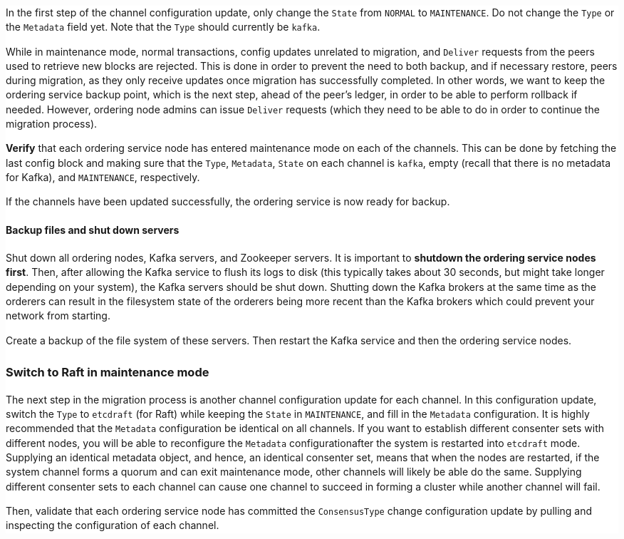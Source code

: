 In the first step of the channel configuration update, only change the `State`
from `NORMAL` to `MAINTENANCE`. Do not change the `Type` or the `Metadata` field
yet. Note that the `Type` should currently be `kafka`.

While in maintenance mode, normal transactions, config updates unrelated to
migration, and `Deliver` requests from the peers used to retrieve new blocks are
rejected. This is done in order to prevent the need to both backup, and if
necessary restore, peers during migration, as they only receive updates once
migration has successfully completed. In other words, we want to keep the
ordering service backup point, which is the next step, ahead of the peer’s ledger,
in order to be able to perform rollback if needed. However, ordering node admins
can issue `Deliver` requests (which they need to be able to do in order to
continue the migration process).

**Verify** that each ordering service node has entered maintenance mode on each
of the channels. This can be done by fetching the last config block and making
sure that the `Type`, `Metadata`, `State` on each channel is `kafka`, empty
(recall that there is no metadata for Kafka), and `MAINTENANCE`, respectively.

If the channels have been updated successfully, the ordering service is now
ready for backup.

#### Backup files and shut down servers

Shut down all ordering nodes, Kafka servers, and Zookeeper servers. It is
important to **shutdown the ordering service nodes first**. Then, after allowing
the Kafka service to flush its logs to disk (this typically takes about 30
seconds, but might take longer depending on your system), the Kafka servers
should be shut down. Shutting down the Kafka brokers at the same time as the
orderers can result in the filesystem state of the orderers being more recent
than the Kafka brokers which could prevent your network from starting.

Create a backup of the file system of these servers. Then restart the Kafka
service and then the ordering service nodes.

### Switch to Raft in maintenance mode

The next step in the migration process is another channel configuration update
for each channel. In this configuration update, switch the `Type` to `etcdraft`
(for Raft) while keeping the `State` in `MAINTENANCE`, and fill in the
`Metadata` configuration​. It is highly recommended that the `Metadata` configuration​ be
identical​ on all channels. If you want to establish different consenter sets
with different nodes, you will be able to reconfigure the `Metadata` configuration​
after the system is restarted into `etcdraft` mode. Supplying an identical metadata
object, and hence, an identical consenter set, means that when the nodes are
restarted, if the system channel forms a quorum and can exit maintenance mode,
other channels will likely be able do the same. Supplying different consenter
sets to each channel can cause one channel to succeed in forming a cluster while
another channel will fail.

Then, validate that each ordering service node has committed the `ConsensusType`
change configuration update by pulling and inspecting the configuration of each
channel.
